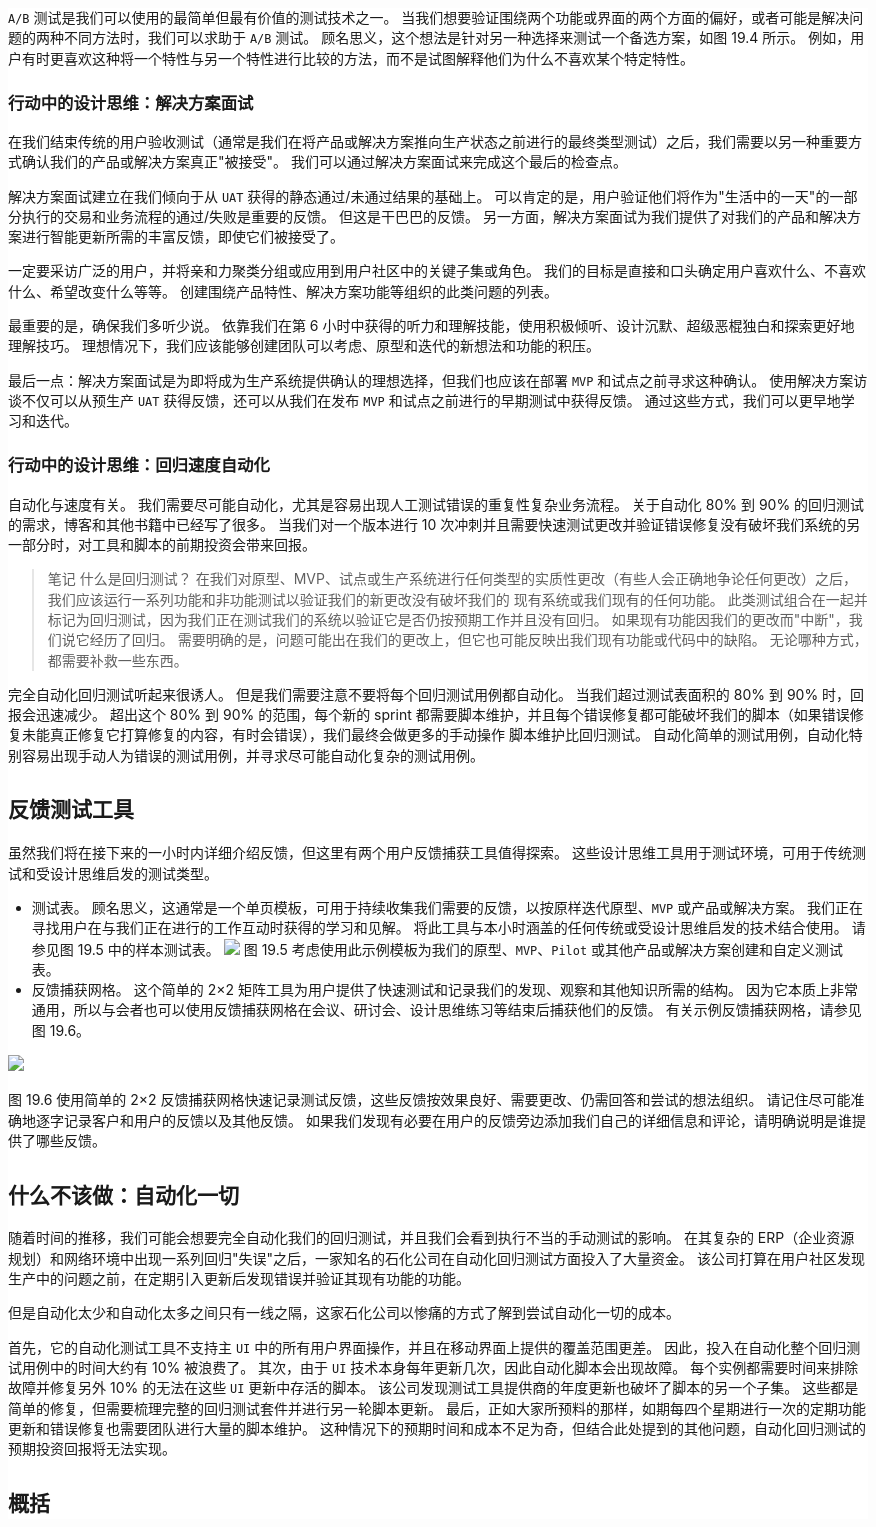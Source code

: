 ```A/B``` 测试是我们可以使用的最简单但最有价值的测试技术之一。 当我们想要验证围绕两个功能或界面的两个方面的偏好，或者可能是解决问题的两种不同方法时，我们可以求助于 ```A/B``` 测试。 顾名思义，这个想法是针对另一种选择来测试一个备选方案，如图 19.4 所示。 例如，用户有时更喜欢这种将一个特性与另一个特性进行比较的方法，而不是试图解释他们为什么不喜欢某个特定特性。

### 行动中的设计思维：解决方案面试
在我们结束传统的用户验收测试（通常是我们在将产品或解决方案推向生产状态之前进行的最终类型测试）之后，我们需要以另一种重要方式确认我们的产品或解决方案真正"被接受"。 我们可以通过解决方案面试来完成这个最后的检查点。

解决方案面试建立在我们倾向于从 ```UAT``` 获得的静态通过/未通过结果的基础上。 可以肯定的是，用户验证他们将作为"生活中的一天"的一部分执行的交易和业务流程的通过/失败是重要的反馈。 但这是干巴巴的反馈。 另一方面，解决方案面试为我们提供了对我们的产品和解决方案进行智能更新所需的丰富反馈，即使它们被接受了。

一定要采访广泛的用户，并将亲和力聚类分组或应用到用户社区中的关键子集或角色。 我们的目标是直接和口头确定用户喜欢什么、不喜欢什么、希望改变什么等等。 创建围绕产品特性、解决方案功能等组织的此类问题的列表。

最重要的是，确保我们多听少说。 依靠我们在第 6 小时中获得的听力和理解技能，使用积极倾听、设计沉默、超级恶棍独白和探索更好地理解技巧。 理想情况下，我们应该能够创建团队可以考虑、原型和迭代的新想法和功能的积压。

最后一点：解决方案面试是为即将成为生产系统提供确认的理想选择，但我们也应该在部署 ```MVP``` 和试点之前寻求这种确认。 使用解决方案访谈不仅可以从预生产 ```UAT``` 获得反馈，还可以从我们在发布 ```MVP``` 和试点之前进行的早期测试中获得反馈。 通过这些方式，我们可以更早地学习和迭代。

### 行动中的设计思维：回归速度自动化

自动化与速度有关。 我们需要尽可能自动化，尤其是容易出现人工测试错误的重复性复杂业务流程。 关于自动化 80% 到 90% 的回归测试的需求，博客和其他书籍中已经写了很多。 当我们对一个版本进行 10 次冲刺并且需要快速测试更改并验证错误修复没有破坏我们系统的另一部分时，对工具和脚本的前期投资会带来回报。

> 笔记
> 什么是回归测试？
> 在我们对原型、MVP、试点或生产系统进行任何类型的实质性更改（有些人会正确地争论任何更改）之后，我们应该运行一系列功能和非功能测试以验证我们的新更改没有破坏我们的 现有系统或我们现有的任何功能。 此类测试组合在一起并标记为回归测试，因为我们正在测试我们的系统以验证它是否仍按预期工作并且没有回归。 如果现有功能因我们的更改而"中断"，我们说它经历了回归。 需要明确的是，问题可能出在我们的更改上，但它也可能反映出我们现有功能或代码中的缺陷。 无论哪种方式，都需要补救一些东西。

完全自动化回归测试听起来很诱人。 但是我们需要注意不要将每个回归测试用例都自动化。 当我们超过测试表面积的 80% 到 90% 时，回报会迅速减少。 超出这个 80% 到 90% 的范围，每个新的 sprint 都需要脚本维护，并且每个错误修复都可能破坏我们的脚本（如果错误修复未能真正修复它打算修复的内容，有时会错误），我们最终会做更多的手动操作 脚本维护比回归测试。 自动化简单的测试用例，自动化特别容易出现手动人为错误的测试用例，并寻求尽可能自动化复杂的测试用例。

## 反馈测试工具
虽然我们将在接下来的一小时内详细介绍反馈，但这里有两个用户反馈捕获工具值得探索。 这些设计思维工具用于测试环境，可用于传统测试和受设计思维启发的测试类型。

- 测试表。 顾名思义，这通常是一个单页模板，可用于持续收集我们需要的反馈，以按原样迭代原型、```MVP``` 或产品或解决方案。 我们正在寻找用户在与我们正在进行的工作互动时获得的学习和见解。 将此工具与本小时涵盖的任何传统或受设计思维启发的技术结合使用。 请参见图 19.5 中的样本测试表。
![](../images/19/19-5.png)
图 19.5
考虑使用此示例模板为我们的原型、```MVP```、```Pilot``` 或其他产品或解决方案创建和自定义测试表。
- 反馈捕获网格。 这个简单的 2×2 矩阵工具为用户提供了快速测试和记录我们的发现、观察和其他知识所需的结构。 因为它本质上非常通用，所以与会者也可以使用反馈捕获网格在会议、研讨会、设计思维练习等结束后捕获他们的反馈。 有关示例反馈捕获网格，请参见图 19.6。

![](../images/19/19-6.png)

图 19.6
使用简单的 2×2 反馈捕获网格快速记录测试反馈，这些反馈按效果良好、需要更改、仍需回答和尝试的想法组织。
请记住尽可能准确地逐字记录客户和用户的反馈以及其他反馈。 如果我们发现有必要在用户的反馈旁边添加我们自己的详细信息和评论，请明确说明是谁提供了哪些反馈。

## 什么不该做：自动化一切

随着时间的推移，我们可能会想要完全自动化我们的回归测试，并且我们会看到执行不当的手动测试的影响。 在其复杂的 ERP（企业资源规划）和网络环境中出现一系列回归"失误"之后，一家知名的石化公司在自动化回归测试方面投入了大量资金。 该公司打算在用户社区发现生产中的问题之前，在定期引入更新后发现错误并验证其现有功能的功能。

但是自动化太少和自动化太多之间只有一线之隔，这家石化公司以惨痛的方式了解到尝试自动化一切的成本。

首先，它的自动化测试工具不支持主 ```UI``` 中的所有用户界面操作，并且在移动界面上提供的覆盖范围更差。 因此，投入在自动化整个回归测试用例中的时间大约有 10% 被浪费了。 其次，由于 ```UI``` 技术本身每年更新几次，因此自动化脚本会出现故障。 每个实例都需要时间来排除故障并修复另外 10% 的无法在这些 ```UI``` 更新中存活的脚本。 该公司发现测试工具提供商的年度更新也破坏了脚本的另一个子集。 这些都是简单的修复，但需要梳理完整的回归测试套件并进行另一轮脚本更新。 最后，正如大家所预料的那样，如期每四个星期进行一次的定期功能更新和错误修复也需要团队进行大量的脚本维护。 这种情况下的预期时间和成本不足为奇，但结合此处提到的其他问题，自动化回归测试的预期投资回报将无法实现。

## 概括

```